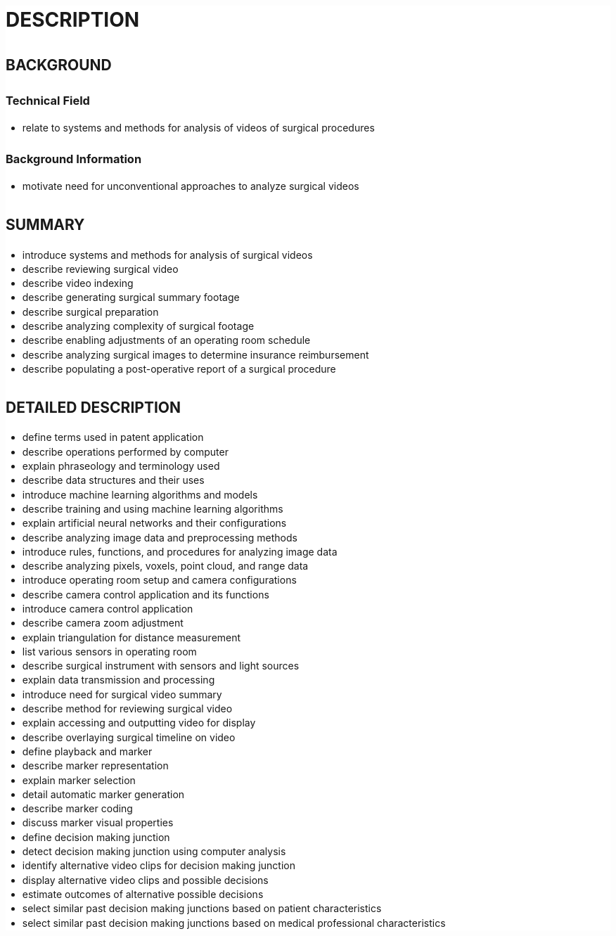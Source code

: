 # DESCRIPTION

## BACKGROUND

### Technical Field

- relate to systems and methods for analysis of videos of surgical procedures

### Background Information

- motivate need for unconventional approaches to analyze surgical videos

## SUMMARY

- introduce systems and methods for analysis of surgical videos
- describe reviewing surgical video
- describe video indexing
- describe generating surgical summary footage
- describe surgical preparation
- describe analyzing complexity of surgical footage
- describe enabling adjustments of an operating room schedule
- describe analyzing surgical images to determine insurance reimbursement
- describe populating a post-operative report of a surgical procedure

## DETAILED DESCRIPTION

- define terms used in patent application
- describe operations performed by computer
- explain phraseology and terminology used
- describe data structures and their uses
- introduce machine learning algorithms and models
- describe training and using machine learning algorithms
- explain artificial neural networks and their configurations
- describe analyzing image data and preprocessing methods
- introduce rules, functions, and procedures for analyzing image data
- describe analyzing pixels, voxels, point cloud, and range data
- introduce operating room setup and camera configurations
- describe camera control application and its functions
- introduce camera control application
- describe camera zoom adjustment
- explain triangulation for distance measurement
- list various sensors in operating room
- describe surgical instrument with sensors and light sources
- explain data transmission and processing
- introduce need for surgical video summary
- describe method for reviewing surgical video
- explain accessing and outputting video for display
- describe overlaying surgical timeline on video
- define playback and marker
- describe marker representation
- explain marker selection
- detail automatic marker generation
- describe marker coding
- discuss marker visual properties
- define decision making junction
- detect decision making junction using computer analysis
- identify alternative video clips for decision making junction
- display alternative video clips and possible decisions
- estimate outcomes of alternative possible decisions
- select similar past decision making junctions based on patient characteristics
- select similar past decision making junctions based on medical professional characteristics